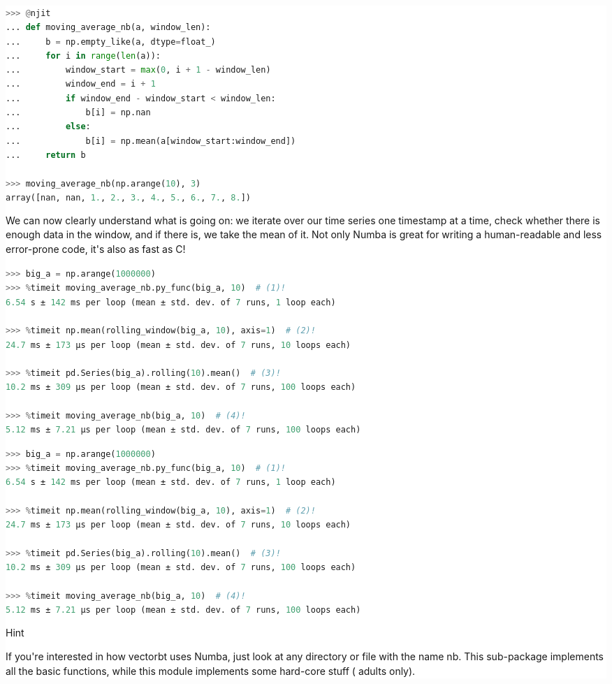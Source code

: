 ```python
>>> @njit
... def moving_average_nb(a, window_len):
...     b = np.empty_like(a, dtype=float_)
...     for i in range(len(a)):
...         window_start = max(0, i + 1 - window_len)
...         window_end = i + 1
...         if window_end - window_start < window_len:
...             b[i] = np.nan
...         else:
...             b[i] = np.mean(a[window_start:window_end])
...     return b

>>> moving_average_nb(np.arange(10), 3)
array([nan, nan, 1., 2., 3., 4., 5., 6., 7., 8.])
```

We can now clearly understand what is going on: we iterate over our time series one timestamp at a time, check whether there is enough data in the window, and if there is, we take the mean of it. Not only Numba is great for writing a human-readable and less error-prone code, it's also as fast as C!

```python
>>> big_a = np.arange(1000000)
>>> %timeit moving_average_nb.py_func(big_a, 10)  # (1)!
6.54 s ± 142 ms per loop (mean ± std. dev. of 7 runs, 1 loop each)

>>> %timeit np.mean(rolling_window(big_a, 10), axis=1)  # (2)!
24.7 ms ± 173 µs per loop (mean ± std. dev. of 7 runs, 10 loops each)

>>> %timeit pd.Series(big_a).rolling(10).mean()  # (3)!
10.2 ms ± 309 µs per loop (mean ± std. dev. of 7 runs, 100 loops each)

>>> %timeit moving_average_nb(big_a, 10)  # (4)!
5.12 ms ± 7.21 µs per loop (mean ± std. dev. of 7 runs, 100 loops each)
```

```python
>>> big_a = np.arange(1000000)
>>> %timeit moving_average_nb.py_func(big_a, 10)  # (1)!
6.54 s ± 142 ms per loop (mean ± std. dev. of 7 runs, 1 loop each)

>>> %timeit np.mean(rolling_window(big_a, 10), axis=1)  # (2)!
24.7 ms ± 173 µs per loop (mean ± std. dev. of 7 runs, 10 loops each)

>>> %timeit pd.Series(big_a).rolling(10).mean()  # (3)!
10.2 ms ± 309 µs per loop (mean ± std. dev. of 7 runs, 100 loops each)

>>> %timeit moving_average_nb(big_a, 10)  # (4)!
5.12 ms ± 7.21 µs per loop (mean ± std. dev. of 7 runs, 100 loops each)
```

Hint

If you're interested in how vectorbt uses Numba, just look at any directory or file with the name nb. This sub-package implements all the basic functions, while this module implements some hard-core stuff ( adults only).
